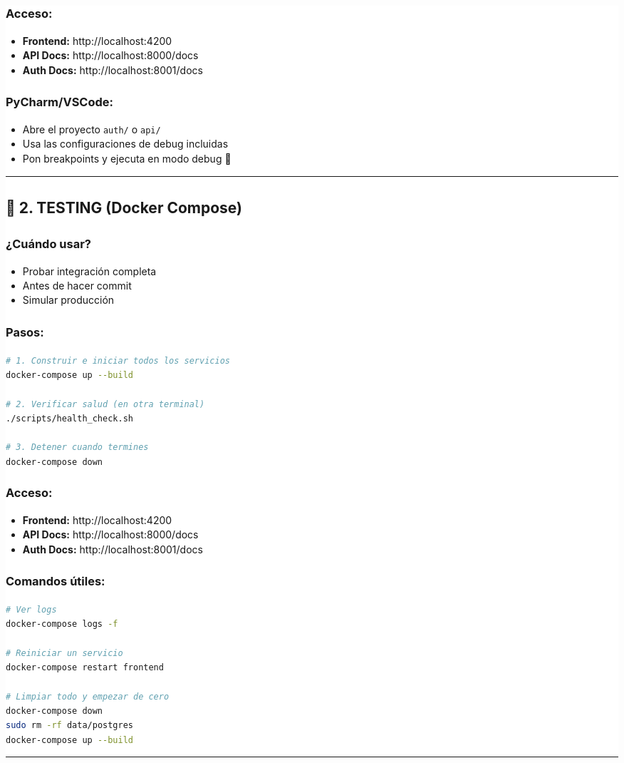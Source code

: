 ### Acceso:
- **Frontend:** http://localhost:4200
- **API Docs:** http://localhost:8000/docs
- **Auth Docs:** http://localhost:8001/docs

### PyCharm/VSCode:
- Abre el proyecto `auth/` o `api/`
- Usa las configuraciones de debug incluidas
- Pon breakpoints y ejecuta en modo debug 🐞

---

## 🐳 2. TESTING (Docker Compose)

### ¿Cuándo usar?
- Probar integración completa
- Antes de hacer commit
- Simular producción

### Pasos:

```bash
# 1. Construir e iniciar todos los servicios
docker-compose up --build

# 2. Verificar salud (en otra terminal)
./scripts/health_check.sh

# 3. Detener cuando termines
docker-compose down
```

### Acceso:
- **Frontend:** http://localhost:4200
- **API Docs:** http://localhost:8000/docs
- **Auth Docs:** http://localhost:8001/docs

### Comandos útiles:

```bash
# Ver logs
docker-compose logs -f

# Reiniciar un servicio
docker-compose restart frontend

# Limpiar todo y empezar de cero
docker-compose down
sudo rm -rf data/postgres
docker-compose up --build
```

---